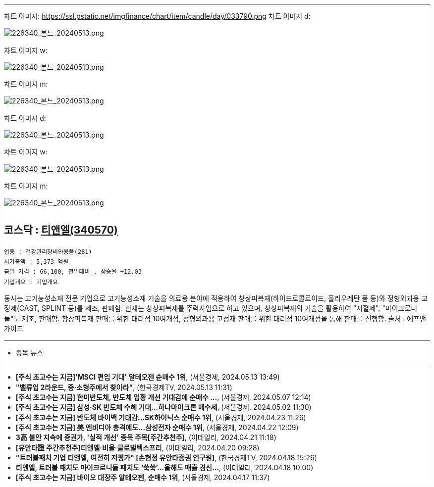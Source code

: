*****

차트 이미지: https://ssl.pstatic.net/imgfinance/chart/item/candle/day/033790.png
차트 이미지 d: 

![226340_본느_20240513.png](./226340_본느_20240513_d.png)

차트 이미지 w: 

![226340_본느_20240513.png](./226340_본느_20240513_w.png)

차트 이미지 m: 

![226340_본느_20240513.png](./226340_본느_20240513_m.png)

차트 이미지 d: 

![226340_본느_20240513.png](./d20240513/226340_본느_20240513_d.png)

차트 이미지 w: 

![226340_본느_20240513.png](./d20240513/226340_본느_20240513_w.png)

차트 이미지 m: 

![226340_본느_20240513.png](./d20240513/226340_본느_20240513_m.png)



## 코스닥 : [티앤엘(340570)](https://finance.naver.com/item/main.naver?code=340570)

    업종 : 건강관리장비와용품(281)
    시가총액 : 5,373 억원
    금일 가격 : 66,100, 전일대비 , 상승율 +12.03
    기업개요 : 기업개요
동사는 고기능성소재 전문 기업으로 고기능성소재 기술을 의료용 분야에 적용하여 창상피복재(하이드로콜로이드, 폴리우레탄 폼 등)와 정형외과용 고정제(CAST, SPLINT 등)를 제조, 판매함.
현재는 창상피복재를 주력사업으로 하고 있으며, 창상피복재의 기술을 활용하여 "지혈제", "마이크로니들"도 제조, 판매함.
창상피복재 판매를 위한 대리점 10여개점, 정형외과용 고정재 판매를 위한 대리점 10여개점을 통해 판매를 진행함.
출처 : 에프앤가이드

*****

* 종목 뉴스

*****

   * **[주식 초고수는 지금]'MSCI 편입 기대' 알테오젠 순매수 1위**, (서울경제, 2024.05.13 13:49)
   * **"밸류업 2라운드, 중·소형주에서 찾아라"**, (한국경제TV, 2024.05.13 11:31)
   * **[주식 초고수는 지금] 한미반도체, 반도체 업황 개선 기대감에 순매수 ...**, (서울경제, 2024.05.07 12:14)
   * **[주식 초고수는 지금] 삼성·SK 반도체 수혜 기대…하나마이크론 매수세**, (서울경제, 2024.05.02 11:30)
   * **[주식 초고수는 지금] 반도체 바이백 기대감…SK하이닉스 순매수 1위**, (서울경제, 2024.04.23 11:26)
   * **[주식 초고수는 지금] 美 엔비디아 충격에도…삼성전자 순매수 1위**, (서울경제, 2024.04.22 12:09)
   * **3高 불안 지속에 증권가, '실적 개선' 종목 주목[주간추천주]**, (이데일리, 2024.04.21 11:18)
   * **[유안타證 주간추천주]티앤엘·비올·글로벌텍스프리**, (이데일리, 2024.04.20 09:28)
   * **"트러블패치 기업 티앤엘, 여전히 저평가" [손현정 유안타증권 연구원]**, (한국경제TV, 2024.04.18 15:26)
   * **티앤엘, 트러블 패치도 마이크로니들 패치도 ‘쑥쑥’…올해도 매출 경신...**, (이데일리, 2024.04.18 10:00)
   * **[주식 초고수는 지금] 바이오 대장주 알테오젠, 순매수 1위**, (서울경제, 2024.04.17 11:37)
